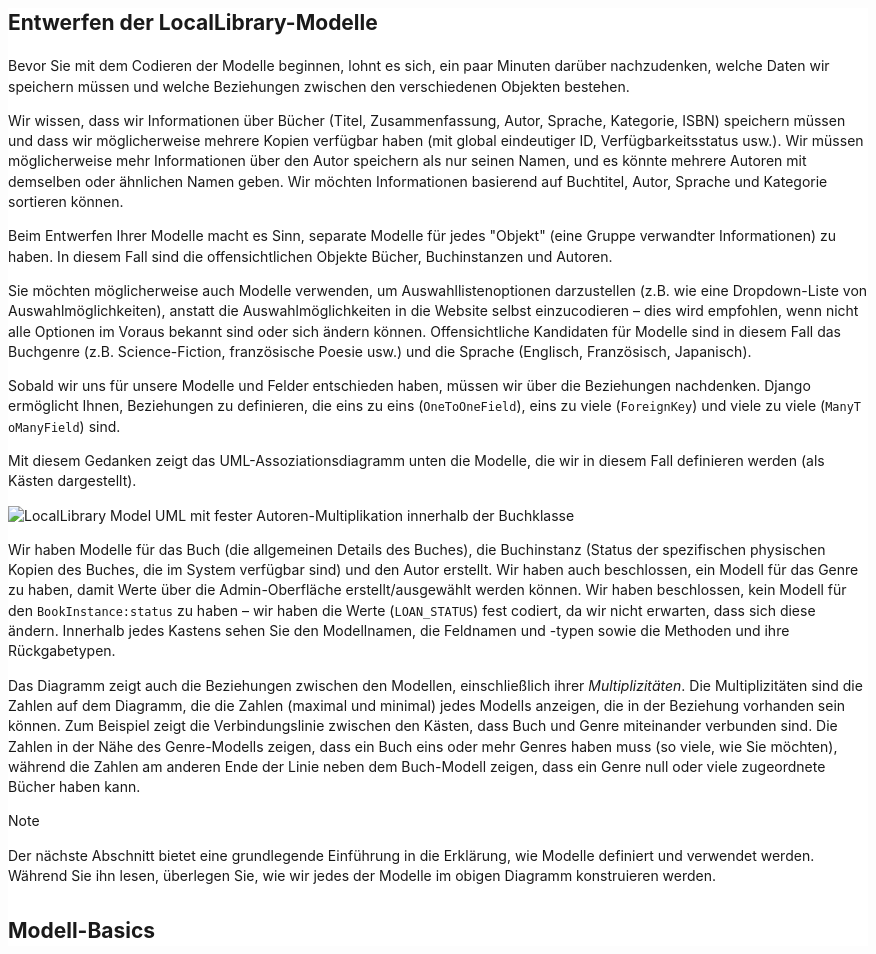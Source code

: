 ## Entwerfen der LocalLibrary-Modelle

Bevor Sie mit dem Codieren der Modelle beginnen, lohnt es sich, ein paar Minuten darüber nachzudenken, welche Daten wir speichern müssen und welche Beziehungen zwischen den verschiedenen Objekten bestehen.

Wir wissen, dass wir Informationen über Bücher (Titel, Zusammenfassung, Autor, Sprache, Kategorie, ISBN) speichern müssen und dass wir möglicherweise mehrere Kopien verfügbar haben (mit global eindeutiger ID, Verfügbarkeitsstatus usw.). Wir müssen möglicherweise mehr Informationen über den Autor speichern als nur seinen Namen, und es könnte mehrere Autoren mit demselben oder ähnlichen Namen geben. Wir möchten Informationen basierend auf Buchtitel, Autor, Sprache und Kategorie sortieren können.

Beim Entwerfen Ihrer Modelle macht es Sinn, separate Modelle für jedes "Objekt" (eine Gruppe verwandter Informationen) zu haben. In diesem Fall sind die offensichtlichen Objekte Bücher, Buchinstanzen und Autoren.

Sie möchten möglicherweise auch Modelle verwenden, um Auswahllistenoptionen darzustellen (z.B. wie eine Dropdown-Liste von Auswahlmöglichkeiten), anstatt die Auswahlmöglichkeiten in die Website selbst einzucodieren – dies wird empfohlen, wenn nicht alle Optionen im Voraus bekannt sind oder sich ändern können. Offensichtliche Kandidaten für Modelle sind in diesem Fall das Buchgenre (z.B. Science-Fiction, französische Poesie usw.) und die Sprache (Englisch, Französisch, Japanisch).

Sobald wir uns für unsere Modelle und Felder entschieden haben, müssen wir über die Beziehungen nachdenken. Django ermöglicht Ihnen, Beziehungen zu definieren, die eins zu eins (`OneToOneField`), eins zu viele (`ForeignKey`) und viele zu viele (`ManyToManyField`) sind.

Mit diesem Gedanken zeigt das UML-Assoziationsdiagramm unten die Modelle, die wir in diesem Fall definieren werden (als Kästen dargestellt).

![LocalLibrary Model UML mit fester Autoren-Multiplikation innerhalb der Buchklasse](local_library_model_uml.svg)

Wir haben Modelle für das Buch (die allgemeinen Details des Buches), die Buchinstanz (Status der spezifischen physischen Kopien des Buches, die im System verfügbar sind) und den Autor erstellt. Wir haben auch beschlossen, ein Modell für das Genre zu haben, damit Werte über die Admin-Oberfläche erstellt/ausgewählt werden können. Wir haben beschlossen, kein Modell für den `BookInstance:status` zu haben – wir haben die Werte (`LOAN_STATUS`) fest codiert, da wir nicht erwarten, dass sich diese ändern. Innerhalb jedes Kastens sehen Sie den Modellnamen, die Feldnamen und -typen sowie die Methoden und ihre Rückgabetypen.

Das Diagramm zeigt auch die Beziehungen zwischen den Modellen, einschließlich ihrer _Multiplizitäten_. Die Multiplizitäten sind die Zahlen auf dem Diagramm, die die Zahlen (maximal und minimal) jedes Modells anzeigen, die in der Beziehung vorhanden sein können. Zum Beispiel zeigt die Verbindungslinie zwischen den Kästen, dass Buch und Genre miteinander verbunden sind. Die Zahlen in der Nähe des Genre-Modells zeigen, dass ein Buch eins oder mehr Genres haben muss (so viele, wie Sie möchten), während die Zahlen am anderen Ende der Linie neben dem Buch-Modell zeigen, dass ein Genre null oder viele zugeordnete Bücher haben kann.

> [!NOTE]
> Der nächste Abschnitt bietet eine grundlegende Einführung in die Erklärung, wie Modelle definiert und verwendet werden. Während Sie ihn lesen, überlegen Sie, wie wir jedes der Modelle im obigen Diagramm konstruieren werden.

## Modell-Basics
